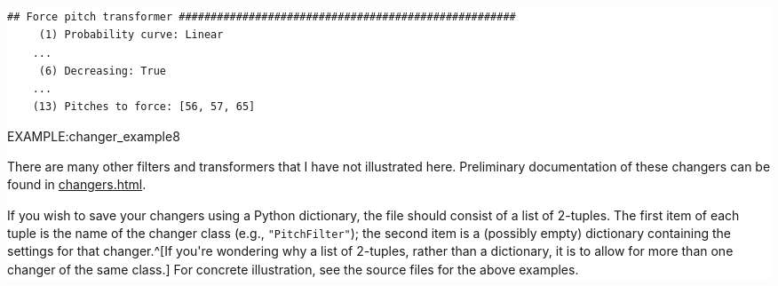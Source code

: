 ```
## Force pitch transformer #####################################################
     (1) Probability curve: Linear
    ...
     (6) Decreasing: True
    ...
    (13) Pitches to force: [56, 57, 65]
```

EXAMPLE:changer_example8

There are many other filters and transformers that I have not illustrated here. Preliminary documentation of these changers can be found in [changers.html](changers.html).

If you wish to save your changers using a Python dictionary, the file should consist of a list of 2-tuples. The first item of each tuple is the name of the changer class (e.g., `"PitchFilter"`); the second item is a (possibly empty) dictionary containing the settings for that changer.^[If you're wondering why a list of 2-tuples, rather than a dictionary, it is to allow for more than one changer of the same class.] For concrete illustration, see the source files for the above examples.











[^example_settings]: You can find the settings files that generated all the examples in this section in the `docs/examples` folder. `docs/examples/example_base.py` is shared among each example. So you can build the first example with the command `python3 -m efficient_rhythms --settings docs/examples/example_base.py docs/examples/example1.py`; for subsequent examples, just replace `example1.py` with the appropriate file.
[^parallel_fifths]: The music-theoretically fastidious among you may have observed that these examples contain plentiful parallel fifths (for example, the first two sixteenth-notes in REF:example2). If desired, parallel fifths could be avoided by including `7` (i.e., the number of semitones in a perfect fifth) in the sequence provided to the setting `prohibit_parallels`.
[^harmony_example_settings]: The settings files that generated the examples in this section all begin with `harmony_example` and are found in the `docs/examples` folder. `docs/examples/harmony_example_base.py` is shared among each example. So you can build the first example with the command `python3 -m efficient_rhythms --settings docs/examples/harmony_example_base.py docs/examples/harmony_example1.py`.
[^bijective]: There is a technical reason for this constraint, (namely, that the script works by finding bijective voice-leadings between chords and scales), but in the longterm, I would very much like to remove it.
[^rhythm_example_settings]: The settings files that generated the examples in this section all begin with `rhythm_example` and are found in the `docs/examples` folder. `docs/examples/rhythm_example_base.py` is shared among each example. So you can build the first example with the command `python3 -m efficient_rhythms --settings docs/examples/rhythm_example_base.py docs/examples/rhythm_example1.py`.
[^Notation]: However, we'll have to give up on representing these in conventional music notation. In fact, for the time being only duple note-values (i.e., eighth-notes, quarter-notes, and the like) can be exported to notation.